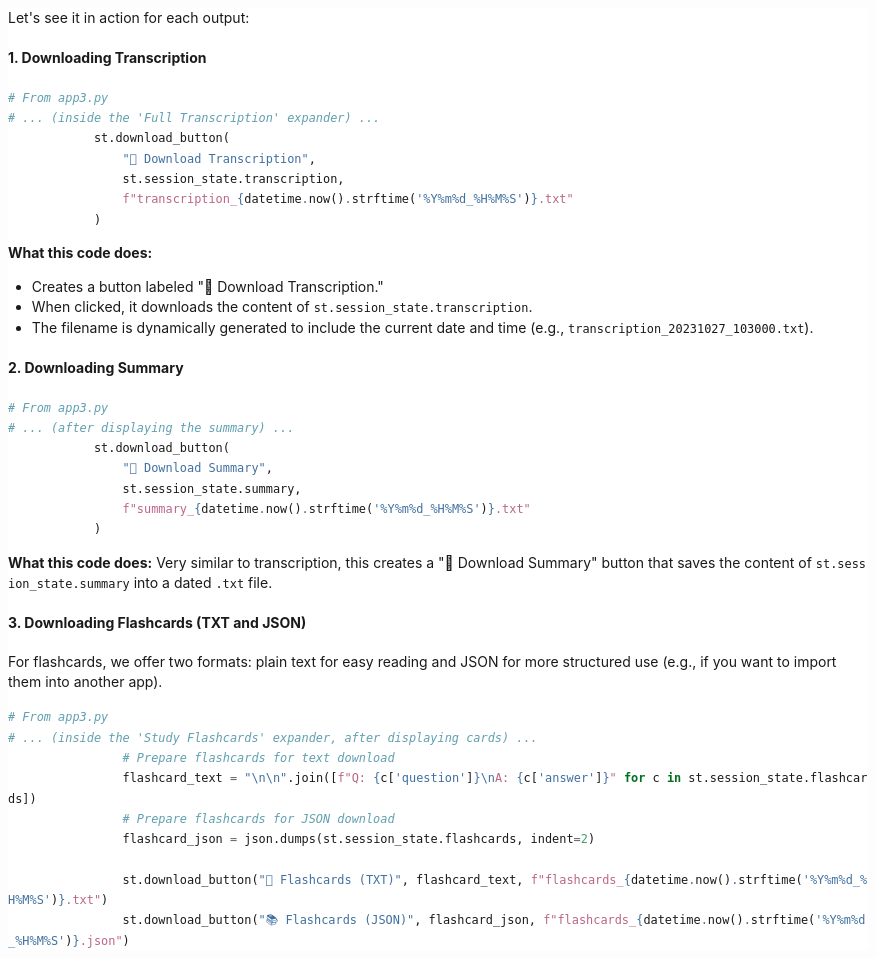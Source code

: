 Let's see it in action for each output:

#### 1\. Downloading Transcription

```python
# From app3.py
# ... (inside the 'Full Transcription' expander) ...
            st.download_button(
                "📄 Download Transcription",
                st.session_state.transcription,
                f"transcription_{datetime.now().strftime('%Y%m%d_%H%M%S')}.txt"
            )
```

**What this code does:**

- Creates a button labeled "📄 Download Transcription."
- When clicked, it downloads the content of `st.session_state.transcription`.
- The filename is dynamically generated to include the current date and time (e.g., `transcription_20231027_103000.txt`).

#### 2\. Downloading Summary

```python
# From app3.py
# ... (after displaying the summary) ...
            st.download_button(
                "📄 Download Summary",
                st.session_state.summary,
                f"summary_{datetime.now().strftime('%Y%m%d_%H%M%S')}.txt"
            )
```

**What this code does:**
Very similar to transcription, this creates a "📄 Download Summary" button that saves the content of `st.session_state.summary` into a dated `.txt` file.

#### 3\. Downloading Flashcards (TXT and JSON)

For flashcards, we offer two formats: plain text for easy reading and JSON for more structured use (e.g., if you want to import them into another app).

```python
# From app3.py
# ... (inside the 'Study Flashcards' expander, after displaying cards) ...
                # Prepare flashcards for text download
                flashcard_text = "\n\n".join([f"Q: {c['question']}\nA: {c['answer']}" for c in st.session_state.flashcards])
                # Prepare flashcards for JSON download
                flashcard_json = json.dumps(st.session_state.flashcards, indent=2)

                st.download_button("📄 Flashcards (TXT)", flashcard_text, f"flashcards_{datetime.now().strftime('%Y%m%d_%H%M%S')}.txt")
                st.download_button("📚 Flashcards (JSON)", flashcard_json, f"flashcards_{datetime.now().strftime('%Y%m%d_%H%M%S')}.json")
```
